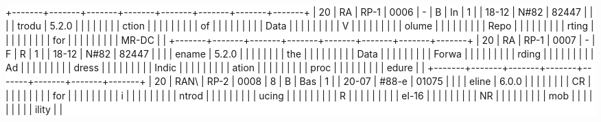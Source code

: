 +-------+-------+-------+-------+-------+-------+-------+-------+
| 20    | RA    | RP-1  | 0006  | \-    | B     | In    | 1     |
| 18-12 | N\#82 | 82447 |       |       |       | trodu | 5.2.0 |
|       |       |       |       |       |       | ction |       |
|       |       |       |       |       |       | of    |       |
|       |       |       |       |       |       | Data  |       |
|       |       |       |       |       |       | V     |       |
|       |       |       |       |       |       | olume |       |
|       |       |       |       |       |       | Repo  |       |
|       |       |       |       |       |       | rting |       |
|       |       |       |       |       |       | for   |       |
|       |       |       |       |       |       | MR-DC |       |
+-------+-------+-------+-------+-------+-------+-------+-------+
| 20    | RA    | RP-1  | 0007  | \-    | F     | R     | 1     |
| 18-12 | N\#82 | 82447 |       |       |       | ename | 5.2.0 |
|       |       |       |       |       |       | the   |       |
|       |       |       |       |       |       | Data  |       |
|       |       |       |       |       |       | Forwa |       |
|       |       |       |       |       |       | rding |       |
|       |       |       |       |       |       | Ad    |       |
|       |       |       |       |       |       | dress |       |
|       |       |       |       |       |       | Indic |       |
|       |       |       |       |       |       | ation |       |
|       |       |       |       |       |       | proc  |       |
|       |       |       |       |       |       | edure |       |
+-------+-------+-------+-------+-------+-------+-------+-------+
| 20    | RAN\  | RP-2  | 0008  | 8     | B     | Bas   | 1     |
| 20-07 | #88-e | 01075 |       |       |       | eline | 6.0.0 |
|       |       |       |       |       |       | CR    |       |
|       |       |       |       |       |       | for   |       |
|       |       |       |       |       |       | i     |       |
|       |       |       |       |       |       | ntrod |       |
|       |       |       |       |       |       | ucing |       |
|       |       |       |       |       |       | R     |       |
|       |       |       |       |       |       | el-16 |       |
|       |       |       |       |       |       | NR    |       |
|       |       |       |       |       |       | mob   |       |
|       |       |       |       |       |       | ility |       |